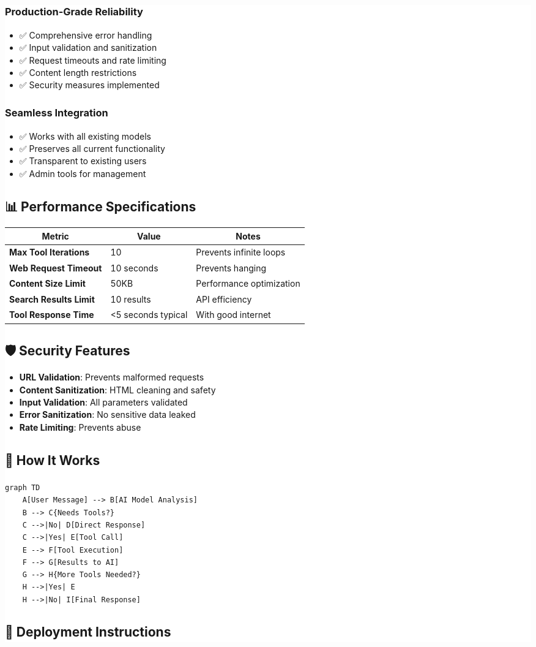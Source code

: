 ### **Production-Grade Reliability**
- ✅ Comprehensive error handling
- ✅ Input validation and sanitization
- ✅ Request timeouts and rate limiting
- ✅ Content length restrictions
- ✅ Security measures implemented

### **Seamless Integration**
- ✅ Works with all existing models
- ✅ Preserves all current functionality
- ✅ Transparent to existing users
- ✅ Admin tools for management

## 📊 Performance Specifications

| Metric | Value | Notes |
|--------|-------|-------|
| **Max Tool Iterations** | 10 | Prevents infinite loops |
| **Web Request Timeout** | 10 seconds | Prevents hanging |
| **Content Size Limit** | 50KB | Performance optimization |
| **Search Results Limit** | 10 results | API efficiency |
| **Tool Response Time** | <5 seconds typical | With good internet |

## 🛡️ Security Features

- **URL Validation**: Prevents malformed requests
- **Content Sanitization**: HTML cleaning and safety
- **Input Validation**: All parameters validated
- **Error Sanitization**: No sensitive data leaked
- **Rate Limiting**: Prevents abuse

## 🔄 How It Works

```mermaid
graph TD
    A[User Message] --> B[AI Model Analysis]
    B --> C{Needs Tools?}
    C -->|No| D[Direct Response]
    C -->|Yes| E[Tool Call]
    E --> F[Tool Execution]
    F --> G[Results to AI]
    G --> H{More Tools Needed?}
    H -->|Yes| E
    H -->|No| I[Final Response]
```

## 🚀 Deployment Instructions
